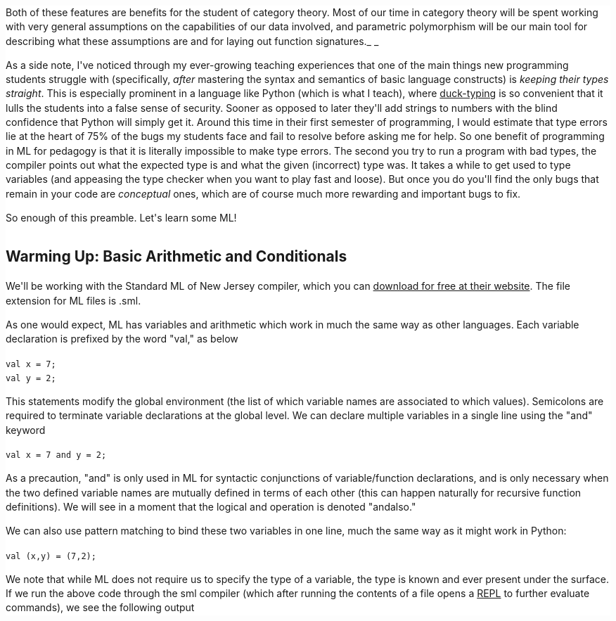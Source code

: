 Both of these features are benefits for the student of category theory. Most of our time in category theory will be spent working with very general assumptions on the capabilities of our data involved, and parametric polymorphism will be our main tool for describing what these assumptions are and for laying out function signatures._
_

As a side note, I've noticed through my ever-growing teaching experiences that one of the main things new programming students struggle with (specifically, _after_ mastering the syntax and semantics of basic language constructs) is _keeping their types straight_. This is especially prominent in a language like Python (which is what I teach), where [duck-typing](http://en.wikipedia.org/wiki/Duck_typing#In_Python) is so convenient that it lulls the students into a false sense of security. Sooner as opposed to later they'll add strings to numbers with the blind confidence that Python will simply get it. Around this time in their first semester of programming, I would estimate that type errors lie at the heart of 75% of the bugs my students face and fail to resolve before asking me for help. So one benefit of programming in ML for pedagogy is that it is literally impossible to make type errors. The second you try to run a program with bad types, the compiler points out what the expected type is and what the given (incorrect) type was. It takes a while to get used to type variables (and appeasing the type checker when you want to play fast and loose). But once you do you'll find the only bugs that remain in your code are _conceptual_ ones, which are of course much more rewarding and important bugs to fix.

So enough of this preamble. Let's learn some ML!

## Warming Up: Basic Arithmetic and Conditionals

We'll be working with the Standard ML of New Jersey compiler, which you can [download for free at their website](http://www.smlnj.org/). The file extension for ML files is .sml.

As one would expect, ML has variables and arithmetic which work in much the same way as other languages. Each variable declaration is prefixed by the word "val," as below

    
    val x = 7;
    val y = 2;

This statements modify the global environment (the list of which variable names are associated to which values). Semicolons are required to terminate variable declarations at the global level. We can declare multiple variables in a single line using the "and" keyword

    
    val x = 7 and y = 2;

As a precaution, "and" is only used in ML for syntactic conjunctions of variable/function declarations, and is only necessary when the two defined variable names are mutually defined in terms of each other (this can happen naturally for recursive function definitions). We will see in a moment that the logical and operation is denoted "andalso."

We can also use pattern matching to bind these two variables in one line, much the same way as it might work in Python:

    
    val (x,y) = (7,2);

We note that while ML does not require us to specify the type of a variable, the type is known and ever present under the surface. If we run the above code through the sml compiler (which after running the contents of a file opens a [REPL](http://en.wikipedia.org/wiki/Read%E2%80%93eval%E2%80%93print_loop) to further evaluate commands), we see the following output
